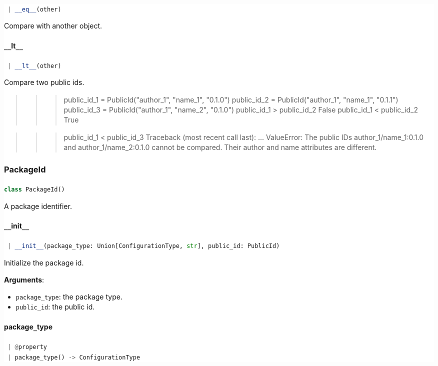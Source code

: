 ```python
 | __eq__(other)
```

Compare with another object.

<a name=".aea.configurations.base.PublicId.__lt__"></a>
#### `__`lt`__`

```python
 | __lt__(other)
```

Compare two public ids.

>>> public_id_1 = PublicId("author_1", "name_1", "0.1.0")
>>> public_id_2 = PublicId("author_1", "name_1", "0.1.1")
>>> public_id_3 = PublicId("author_1", "name_2", "0.1.0")
>>> public_id_1 > public_id_2
False
>>> public_id_1 < public_id_2
True

>>> public_id_1 < public_id_3
Traceback (most recent call last):
...
ValueError: The public IDs author_1/name_1:0.1.0 and author_1/name_2:0.1.0 cannot be compared. Their author and name attributes are different.

<a name=".aea.configurations.base.PackageId"></a>
### PackageId

```python
class PackageId()
```

A package identifier.

<a name=".aea.configurations.base.PackageId.__init__"></a>
#### `__`init`__`

```python
 | __init__(package_type: Union[ConfigurationType, str], public_id: PublicId)
```

Initialize the package id.

**Arguments**:

- `package_type`: the package type.
- `public_id`: the public id.

<a name=".aea.configurations.base.PackageId.package_type"></a>
#### package`_`type

```python
 | @property
 | package_type() -> ConfigurationType
```
